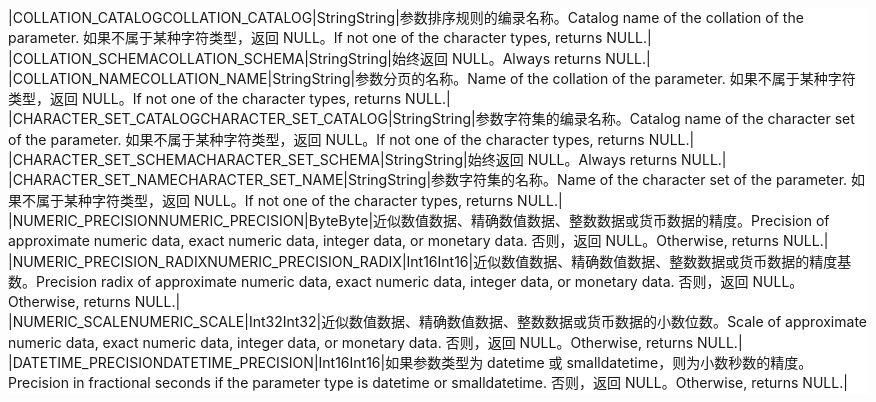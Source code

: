 |<span data-ttu-id="f7542-301">COLLATION_CATALOG</span><span class="sxs-lookup"><span data-stu-id="f7542-301">COLLATION_CATALOG</span></span>|<span data-ttu-id="f7542-302">String</span><span class="sxs-lookup"><span data-stu-id="f7542-302">String</span></span>|<span data-ttu-id="f7542-303">参数排序规则的编录名称。</span><span class="sxs-lookup"><span data-stu-id="f7542-303">Catalog name of the collation of the parameter.</span></span> <span data-ttu-id="f7542-304">如果不属于某种字符类型，返回 NULL。</span><span class="sxs-lookup"><span data-stu-id="f7542-304">If not one of the character types, returns NULL.</span></span>|  
|<span data-ttu-id="f7542-305">COLLATION_SCHEMA</span><span class="sxs-lookup"><span data-stu-id="f7542-305">COLLATION_SCHEMA</span></span>|<span data-ttu-id="f7542-306">String</span><span class="sxs-lookup"><span data-stu-id="f7542-306">String</span></span>|<span data-ttu-id="f7542-307">始终返回 NULL。</span><span class="sxs-lookup"><span data-stu-id="f7542-307">Always returns NULL.</span></span>|  
|<span data-ttu-id="f7542-308">COLLATION_NAME</span><span class="sxs-lookup"><span data-stu-id="f7542-308">COLLATION_NAME</span></span>|<span data-ttu-id="f7542-309">String</span><span class="sxs-lookup"><span data-stu-id="f7542-309">String</span></span>|<span data-ttu-id="f7542-310">参数分页的名称。</span><span class="sxs-lookup"><span data-stu-id="f7542-310">Name of the collation of the parameter.</span></span> <span data-ttu-id="f7542-311">如果不属于某种字符类型，返回 NULL。</span><span class="sxs-lookup"><span data-stu-id="f7542-311">If not one of the character types, returns NULL.</span></span>|  
|<span data-ttu-id="f7542-312">CHARACTER_SET_CATALOG</span><span class="sxs-lookup"><span data-stu-id="f7542-312">CHARACTER_SET_CATALOG</span></span>|<span data-ttu-id="f7542-313">String</span><span class="sxs-lookup"><span data-stu-id="f7542-313">String</span></span>|<span data-ttu-id="f7542-314">参数字符集的编录名称。</span><span class="sxs-lookup"><span data-stu-id="f7542-314">Catalog name of the character set of the parameter.</span></span> <span data-ttu-id="f7542-315">如果不属于某种字符类型，返回 NULL。</span><span class="sxs-lookup"><span data-stu-id="f7542-315">If not one of the character types, returns NULL.</span></span>|  
|<span data-ttu-id="f7542-316">CHARACTER_SET_SCHEMA</span><span class="sxs-lookup"><span data-stu-id="f7542-316">CHARACTER_SET_SCHEMA</span></span>|<span data-ttu-id="f7542-317">String</span><span class="sxs-lookup"><span data-stu-id="f7542-317">String</span></span>|<span data-ttu-id="f7542-318">始终返回 NULL。</span><span class="sxs-lookup"><span data-stu-id="f7542-318">Always returns NULL.</span></span>|  
|<span data-ttu-id="f7542-319">CHARACTER_SET_NAME</span><span class="sxs-lookup"><span data-stu-id="f7542-319">CHARACTER_SET_NAME</span></span>|<span data-ttu-id="f7542-320">String</span><span class="sxs-lookup"><span data-stu-id="f7542-320">String</span></span>|<span data-ttu-id="f7542-321">参数字符集的名称。</span><span class="sxs-lookup"><span data-stu-id="f7542-321">Name of the character set of the parameter.</span></span> <span data-ttu-id="f7542-322">如果不属于某种字符类型，返回 NULL。</span><span class="sxs-lookup"><span data-stu-id="f7542-322">If not one of the character types, returns NULL.</span></span>|  
|<span data-ttu-id="f7542-323">NUMERIC_PRECISION</span><span class="sxs-lookup"><span data-stu-id="f7542-323">NUMERIC_PRECISION</span></span>|<span data-ttu-id="f7542-324">Byte</span><span class="sxs-lookup"><span data-stu-id="f7542-324">Byte</span></span>|<span data-ttu-id="f7542-325">近似数值数据、精确数值数据、整数数据或货币数据的精度。</span><span class="sxs-lookup"><span data-stu-id="f7542-325">Precision of approximate numeric data, exact numeric data, integer data, or monetary data.</span></span> <span data-ttu-id="f7542-326">否则，返回 NULL。</span><span class="sxs-lookup"><span data-stu-id="f7542-326">Otherwise, returns NULL.</span></span>|  
|<span data-ttu-id="f7542-327">NUMERIC_PRECISION_RADIX</span><span class="sxs-lookup"><span data-stu-id="f7542-327">NUMERIC_PRECISION_RADIX</span></span>|<span data-ttu-id="f7542-328">Int16</span><span class="sxs-lookup"><span data-stu-id="f7542-328">Int16</span></span>|<span data-ttu-id="f7542-329">近似数值数据、精确数值数据、整数数据或货币数据的精度基数。</span><span class="sxs-lookup"><span data-stu-id="f7542-329">Precision radix of approximate numeric data, exact numeric data, integer data, or monetary data.</span></span> <span data-ttu-id="f7542-330">否则，返回 NULL。</span><span class="sxs-lookup"><span data-stu-id="f7542-330">Otherwise, returns NULL.</span></span>|  
|<span data-ttu-id="f7542-331">NUMERIC_SCALE</span><span class="sxs-lookup"><span data-stu-id="f7542-331">NUMERIC_SCALE</span></span>|<span data-ttu-id="f7542-332">Int32</span><span class="sxs-lookup"><span data-stu-id="f7542-332">Int32</span></span>|<span data-ttu-id="f7542-333">近似数值数据、精确数值数据、整数数据或货币数据的小数位数。</span><span class="sxs-lookup"><span data-stu-id="f7542-333">Scale of approximate numeric data, exact numeric data, integer data, or monetary data.</span></span> <span data-ttu-id="f7542-334">否则，返回 NULL。</span><span class="sxs-lookup"><span data-stu-id="f7542-334">Otherwise, returns NULL.</span></span>|  
|<span data-ttu-id="f7542-335">DATETIME_PRECISION</span><span class="sxs-lookup"><span data-stu-id="f7542-335">DATETIME_PRECISION</span></span>|<span data-ttu-id="f7542-336">Int16</span><span class="sxs-lookup"><span data-stu-id="f7542-336">Int16</span></span>|<span data-ttu-id="f7542-337">如果参数类型为 datetime 或 smalldatetime，则为小数秒数的精度。</span><span class="sxs-lookup"><span data-stu-id="f7542-337">Precision in fractional seconds if the parameter type is datetime or smalldatetime.</span></span> <span data-ttu-id="f7542-338">否则，返回 NULL。</span><span class="sxs-lookup"><span data-stu-id="f7542-338">Otherwise, returns NULL.</span></span>|  